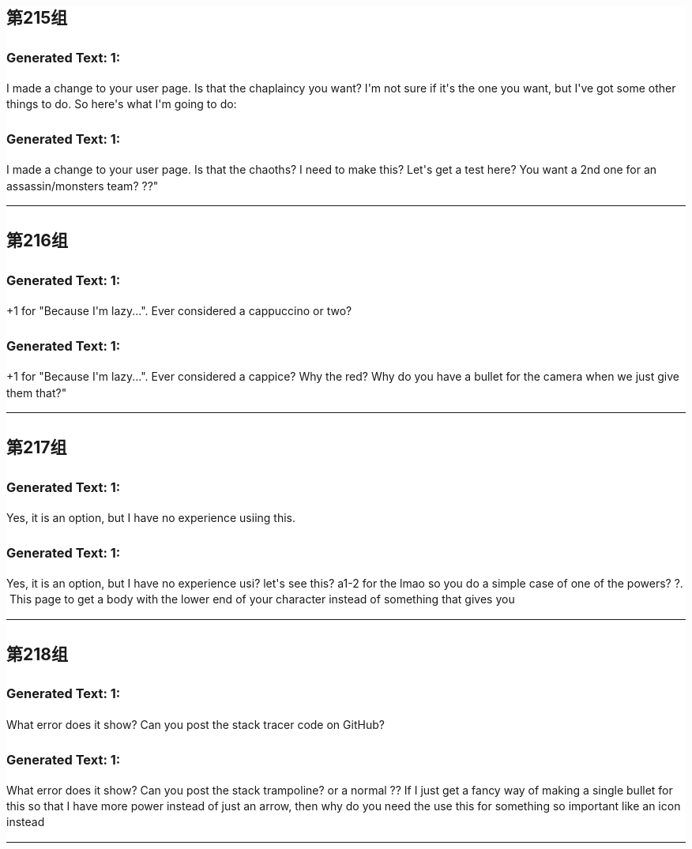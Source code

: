 ## 第215组

### Generated Text: 1:
I made a change to your user page. Is that the chaplaincy you want? I'm not sure if it's the one you want, but I've got some other things to do. So here's what I'm going to do:

### Generated Text: 1:
I made a change to your user page. Is that the chaoths? I need to make this? Let's get a test here? You want a 2nd one for an assassin/monsters team? ??"

---

## 第216组

### Generated Text: 1:
+1 for "Because I'm lazy...". Ever considered a cappuccino or two?

### Generated Text: 1:
+1 for "Because I'm lazy...". Ever considered a cappice? Why the red? Why do you have a bullet for the camera when we just give them that?"

---

## 第217组

### Generated Text: 1:
Yes, it is an option, but I have no experience usiing this.

### Generated Text: 1:
Yes, it is an option, but I have no experience usi? let's see this? a1-2 for the lmao so you do a simple case of one of the powers? ?.  This page to get a body with the lower end of your character instead of something that gives you

---

## 第218组

### Generated Text: 1:
What error does it show? Can you post the stack tracer code on GitHub?

### Generated Text: 1:
What error does it show? Can you post the stack trampoline? or a normal ?? If I just get a fancy way of making a single bullet for this so that I have more power instead of just an arrow, then why do you need the use this for something so important like an icon instead

---

